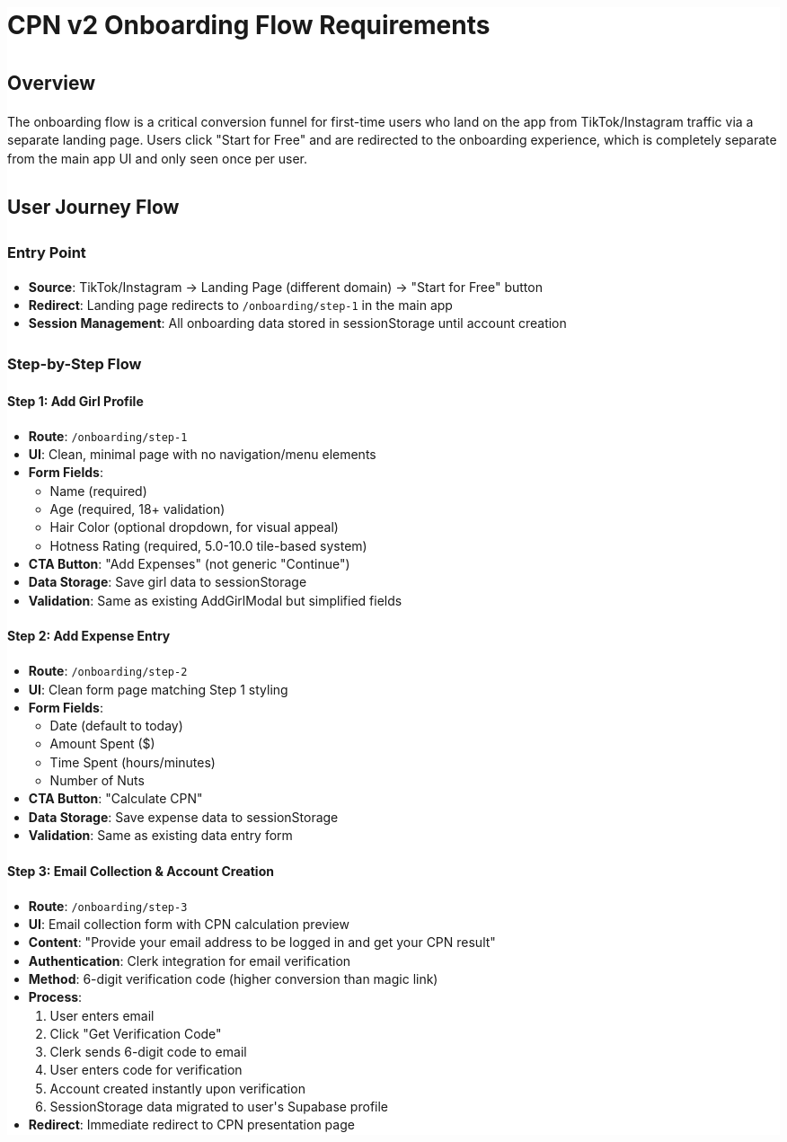 # CPN v2 Onboarding Flow Requirements

## Overview
The onboarding flow is a critical conversion funnel for first-time users who land on the app from TikTok/Instagram traffic via a separate landing page. Users click "Start for Free" and are redirected to the onboarding experience, which is completely separate from the main app UI and only seen once per user.

## User Journey Flow

### Entry Point
- **Source**: TikTok/Instagram → Landing Page (different domain) → "Start for Free" button
- **Redirect**: Landing page redirects to `/onboarding/step-1` in the main app
- **Session Management**: All onboarding data stored in sessionStorage until account creation

### Step-by-Step Flow

#### Step 1: Add Girl Profile
- **Route**: `/onboarding/step-1`
- **UI**: Clean, minimal page with no navigation/menu elements
- **Form Fields**:
  - Name (required)
  - Age (required, 18+ validation)
  - Hair Color (optional dropdown, for visual appeal)
  - Hotness Rating (required, 5.0-10.0 tile-based system)
- **CTA Button**: "Add Expenses" (not generic "Continue")
- **Data Storage**: Save girl data to sessionStorage
- **Validation**: Same as existing AddGirlModal but simplified fields

#### Step 2: Add Expense Entry
- **Route**: `/onboarding/step-2`
- **UI**: Clean form page matching Step 1 styling
- **Form Fields**:
  - Date (default to today)
  - Amount Spent ($)
  - Time Spent (hours/minutes)
  - Number of Nuts
- **CTA Button**: "Calculate CPN"
- **Data Storage**: Save expense data to sessionStorage
- **Validation**: Same as existing data entry form

#### Step 3: Email Collection & Account Creation
- **Route**: `/onboarding/step-3`
- **UI**: Email collection form with CPN calculation preview
- **Content**: "Provide your email address to be logged in and get your CPN result"
- **Authentication**: Clerk integration for email verification
- **Method**: 6-digit verification code (higher conversion than magic link)
- **Process**:
  1. User enters email
  2. Click "Get Verification Code"
  3. Clerk sends 6-digit code to email
  4. User enters code for verification
  5. Account created instantly upon verification
  6. SessionStorage data migrated to user's Supabase profile
- **Redirect**: Immediate redirect to CPN presentation page
